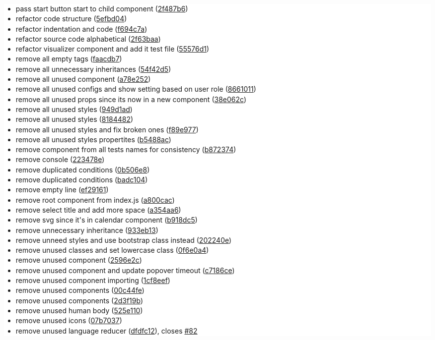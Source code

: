 * pass start button start to child component ([2f487b6](https://github.com/graasp/graasp-lab-ovarian-cycle/commit/2f487b6))
* refactor code structure ([5efbd04](https://github.com/graasp/graasp-lab-ovarian-cycle/commit/5efbd04))
* refactor indentation and code ([f694c7a](https://github.com/graasp/graasp-lab-ovarian-cycle/commit/f694c7a))
* refactor source code alphabetical ([2f63baa](https://github.com/graasp/graasp-lab-ovarian-cycle/commit/2f63baa))
* refactor visualizer component and add it test file ([55576d1](https://github.com/graasp/graasp-lab-ovarian-cycle/commit/55576d1))
* remove all empty tags ([faacdb7](https://github.com/graasp/graasp-lab-ovarian-cycle/commit/faacdb7))
* remove all unnecessary inheritances ([54f42d5](https://github.com/graasp/graasp-lab-ovarian-cycle/commit/54f42d5))
* remove all unused component ([a78e252](https://github.com/graasp/graasp-lab-ovarian-cycle/commit/a78e252))
* remove all unused configs and show setting based on user role ([8661011](https://github.com/graasp/graasp-lab-ovarian-cycle/commit/8661011))
* remove all unused props since its now in a new component ([38e062c](https://github.com/graasp/graasp-lab-ovarian-cycle/commit/38e062c))
* remove all unused styles ([949d1ad](https://github.com/graasp/graasp-lab-ovarian-cycle/commit/949d1ad))
* remove all unused styles ([8184482](https://github.com/graasp/graasp-lab-ovarian-cycle/commit/8184482))
* remove all unused styles and fix broken ones ([f89e977](https://github.com/graasp/graasp-lab-ovarian-cycle/commit/f89e977))
* remove all unused styles propertites ([b5488ac](https://github.com/graasp/graasp-lab-ovarian-cycle/commit/b5488ac))
* remove component from all tests names for consistency ([b872374](https://github.com/graasp/graasp-lab-ovarian-cycle/commit/b872374))
* remove console ([223478e](https://github.com/graasp/graasp-lab-ovarian-cycle/commit/223478e))
* remove duplicated conditions ([0b506e8](https://github.com/graasp/graasp-lab-ovarian-cycle/commit/0b506e8))
* remove duplicated conditions ([badc104](https://github.com/graasp/graasp-lab-ovarian-cycle/commit/badc104))
* remove empty line ([ef29161](https://github.com/graasp/graasp-lab-ovarian-cycle/commit/ef29161))
* remove root component from index.js ([a800cac](https://github.com/graasp/graasp-lab-ovarian-cycle/commit/a800cac))
* remove select title and add more space ([a354aa6](https://github.com/graasp/graasp-lab-ovarian-cycle/commit/a354aa6))
* remove svg since it's in calendar component ([b918dc5](https://github.com/graasp/graasp-lab-ovarian-cycle/commit/b918dc5))
* remove unnecessary inheritance ([933eb13](https://github.com/graasp/graasp-lab-ovarian-cycle/commit/933eb13))
* remove unneed styles and use bootstrap class instead ([202240e](https://github.com/graasp/graasp-lab-ovarian-cycle/commit/202240e))
* remove unused classes and set lowercase class ([0f6e0a4](https://github.com/graasp/graasp-lab-ovarian-cycle/commit/0f6e0a4))
* remove unused component ([2596e2c](https://github.com/graasp/graasp-lab-ovarian-cycle/commit/2596e2c))
* remove unused component and update popover timeout ([c7186ce](https://github.com/graasp/graasp-lab-ovarian-cycle/commit/c7186ce))
* remove unused component importing ([1cf8eef](https://github.com/graasp/graasp-lab-ovarian-cycle/commit/1cf8eef))
* remove unused components ([00c44fe](https://github.com/graasp/graasp-lab-ovarian-cycle/commit/00c44fe))
* remove unused components ([2d3f19b](https://github.com/graasp/graasp-lab-ovarian-cycle/commit/2d3f19b))
* remove unused human body ([525e110](https://github.com/graasp/graasp-lab-ovarian-cycle/commit/525e110))
* remove unused icons ([07b7037](https://github.com/graasp/graasp-lab-ovarian-cycle/commit/07b7037))
* remove unused language reducer ([dfdfc12](https://github.com/graasp/graasp-lab-ovarian-cycle/commit/dfdfc12)), closes [#82](https://github.com/graasp/graasp-lab-ovarian-cycle/issues/82)